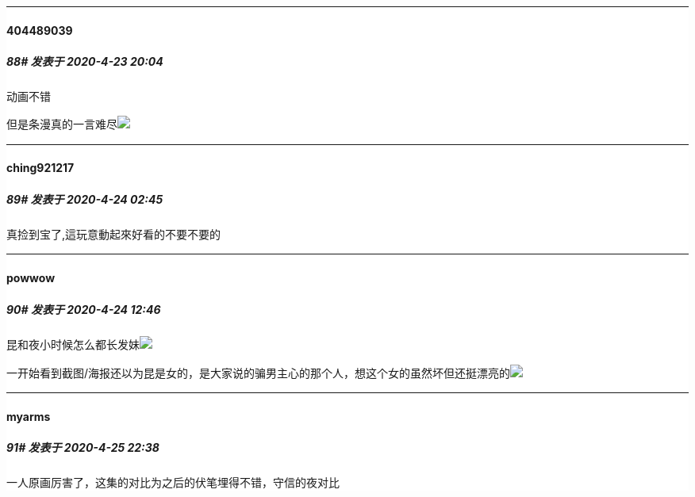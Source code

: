 





*****

####  404489039  
##### 88#       发表于 2020-4-23 20:04




动画不错

但是条漫真的一言难尽<img src="https://static.saraba1st.com/image/smiley/face2017/067.png" referrerpolicy="no-referrer">







*****

####  ching921217  
##### 89#       发表于 2020-4-24 02:45




真捡到宝了,這玩意動起來好看的不要不要的







*****

####  powwow  
##### 90#       发表于 2020-4-24 12:46




昆和夜小时候怎么都长发妹<img src="https://static.saraba1st.com/image/smiley/face2017/068.png" referrerpolicy="no-referrer">

一开始看到截图/海报还以为昆是女的，是大家说的骗男主心的那个人，想这个女的虽然坏但还挺漂亮的<img src="https://static.saraba1st.com/image/smiley/face2017/068.png" referrerpolicy="no-referrer">







*****

####  myarms  
##### 91#       发表于 2020-4-25 22:38




一人原画厉害了，这集的对比为之后的伏笔埋得不错，守信的夜对比
